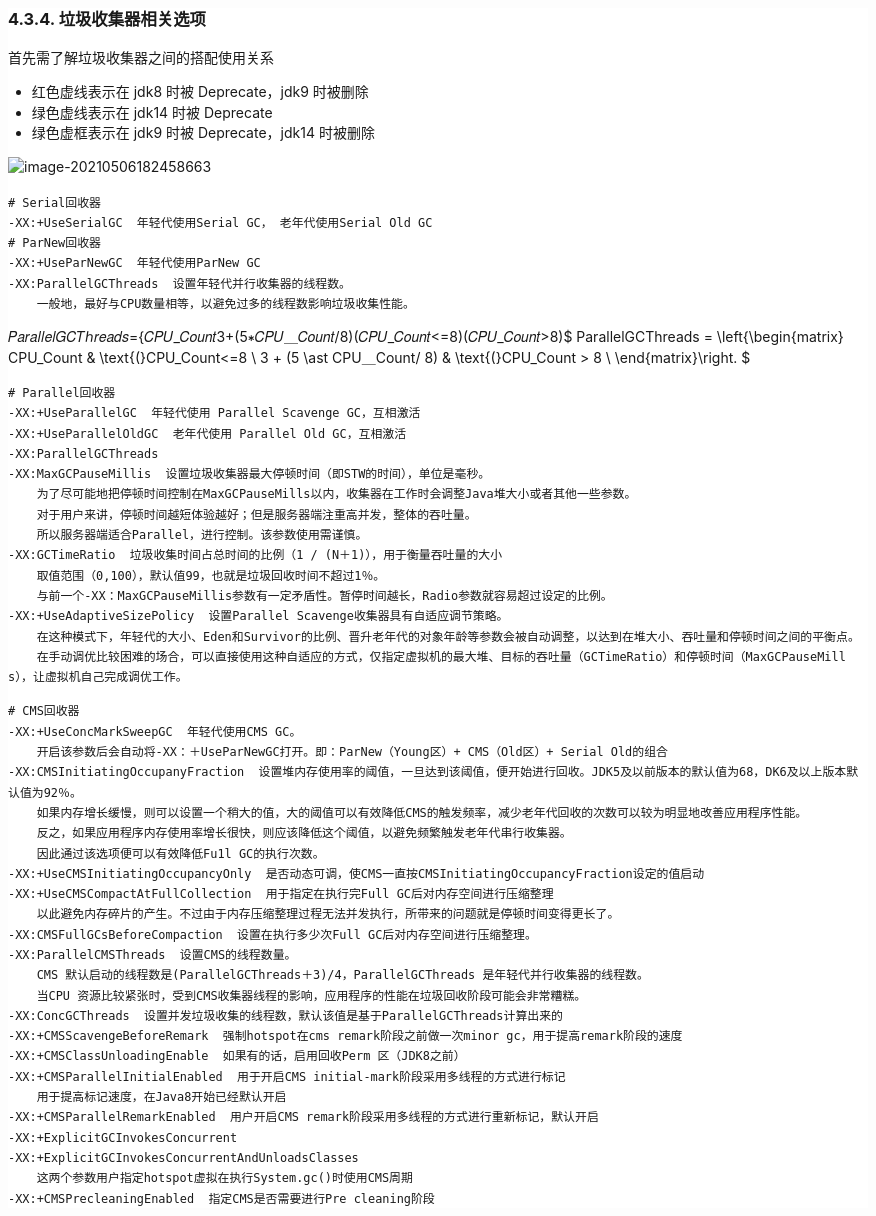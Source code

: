 ### 4.3.4. 垃圾收集器相关选项

首先需了解垃圾收集器之间的搭配使用关系

*   红色虚线表示在 jdk8 时被 Deprecate，jdk9 时被删除
*   绿色虚线表示在 jdk14 时被 Deprecate
*   绿色虚框表示在 jdk9 时被 Deprecate，jdk14 时被删除

![image-20210506182458663](https://learnone.oss-cn-beijing.aliyuncs.com/pic/202401051525889.png)

```shell
# Serial回收器
-XX:+UseSerialGC  年轻代使用Serial GC， 老年代使用Serial Old GC
# ParNew回收器
-XX:+UseParNewGC  年轻代使用ParNew GC
-XX:ParallelGCThreads  设置年轻代并行收集器的线程数。
	一般地，最好与CPU数量相等，以避免过多的线程数影响垃圾收集性能。
```

𝑃𝑎𝑟𝑎𝑙𝑙𝑒𝑙𝐺𝐶𝑇ℎ𝑟𝑒𝑎𝑑𝑠\={𝐶𝑃𝑈\_𝐶𝑜𝑢𝑛𝑡3+(5∗𝐶𝑃𝑈＿𝐶𝑜𝑢𝑛𝑡/8)(𝐶𝑃𝑈\_𝐶𝑜𝑢𝑛𝑡<\=8)(𝐶𝑃𝑈\_𝐶𝑜𝑢𝑛𝑡\>8)$ ParallelGCThreads = \left\{\begin{matrix} CPU\_Count & \text{(}CPU\_Count<=8 \\ 3 + (5 \ast CPU＿Count/ 8) & \text{(}CPU\_Count > 8 \\ \end{matrix}\right. $

```shell
# Parallel回收器
-XX:+UseParallelGC  年轻代使用 Parallel Scavenge GC，互相激活
-XX:+UseParallelOldGC  老年代使用 Parallel Old GC，互相激活
-XX:ParallelGCThreads
-XX:MaxGCPauseMillis  设置垃圾收集器最大停顿时间（即STW的时间），单位是毫秒。
	为了尽可能地把停顿时间控制在MaxGCPauseMills以内，收集器在工作时会调整Java堆大小或者其他一些参数。
	对于用户来讲，停顿时间越短体验越好；但是服务器端注重高并发，整体的吞吐量。
	所以服务器端适合Parallel，进行控制。该参数使用需谨慎。
-XX:GCTimeRatio  垃圾收集时间占总时间的比例（1 / (N＋1)），用于衡量吞吐量的大小
	取值范围（0,100），默认值99，也就是垃圾回收时间不超过1％。
	与前一个-XX：MaxGCPauseMillis参数有一定矛盾性。暂停时间越长，Radio参数就容易超过设定的比例。
-XX:+UseAdaptiveSizePolicy  设置Parallel Scavenge收集器具有自适应调节策略。
	在这种模式下，年轻代的大小、Eden和Survivor的比例、晋升老年代的对象年龄等参数会被自动调整，以达到在堆大小、吞吐量和停顿时间之间的平衡点。
	在手动调优比较困难的场合，可以直接使用这种自适应的方式，仅指定虚拟机的最大堆、目标的吞吐量（GCTimeRatio）和停顿时间（MaxGCPauseMills），让虚拟机自己完成调优工作。
```

```shell
# CMS回收器
-XX:+UseConcMarkSweepGC  年轻代使用CMS GC。
	开启该参数后会自动将-XX：＋UseParNewGC打开。即：ParNew（Young区）+ CMS（Old区）+ Serial Old的组合
-XX:CMSInitiatingOccupanyFraction  设置堆内存使用率的阈值，一旦达到该阈值，便开始进行回收。JDK5及以前版本的默认值为68，DK6及以上版本默认值为92％。
	如果内存增长缓慢，则可以设置一个稍大的值，大的阈值可以有效降低CMS的触发频率，减少老年代回收的次数可以较为明显地改善应用程序性能。
	反之，如果应用程序内存使用率增长很快，则应该降低这个阈值，以避免频繁触发老年代串行收集器。
	因此通过该选项便可以有效降低Fu1l GC的执行次数。
-XX:+UseCMSInitiatingOccupancyOnly  是否动态可调，使CMS一直按CMSInitiatingOccupancyFraction设定的值启动
-XX:+UseCMSCompactAtFullCollection  用于指定在执行完Full GC后对内存空间进行压缩整理
	以此避免内存碎片的产生。不过由于内存压缩整理过程无法并发执行，所带来的问题就是停顿时间变得更长了。
-XX:CMSFullGCsBeforeCompaction  设置在执行多少次Full GC后对内存空间进行压缩整理。
-XX:ParallelCMSThreads  设置CMS的线程数量。
	CMS 默认启动的线程数是(ParallelGCThreads＋3)/4，ParallelGCThreads 是年轻代并行收集器的线程数。
	当CPU 资源比较紧张时，受到CMS收集器线程的影响，应用程序的性能在垃圾回收阶段可能会非常糟糕。
-XX:ConcGCThreads  设置并发垃圾收集的线程数，默认该值是基于ParallelGCThreads计算出来的
-XX:+CMSScavengeBeforeRemark  强制hotspot在cms remark阶段之前做一次minor gc，用于提高remark阶段的速度
-XX:+CMSClassUnloadingEnable  如果有的话，启用回收Perm 区（JDK8之前）
-XX:+CMSParallelInitialEnabled  用于开启CMS initial-mark阶段采用多线程的方式进行标记
	用于提高标记速度，在Java8开始已经默认开启
-XX:+CMSParallelRemarkEnabled  用户开启CMS remark阶段采用多线程的方式进行重新标记，默认开启
-XX:+ExplicitGCInvokesConcurrent
-XX:+ExplicitGCInvokesConcurrentAndUnloadsClasses
	这两个参数用户指定hotspot虚拟在执行System.gc()时使用CMS周期
-XX:+CMSPrecleaningEnabled  指定CMS是否需要进行Pre cleaning阶段
```
